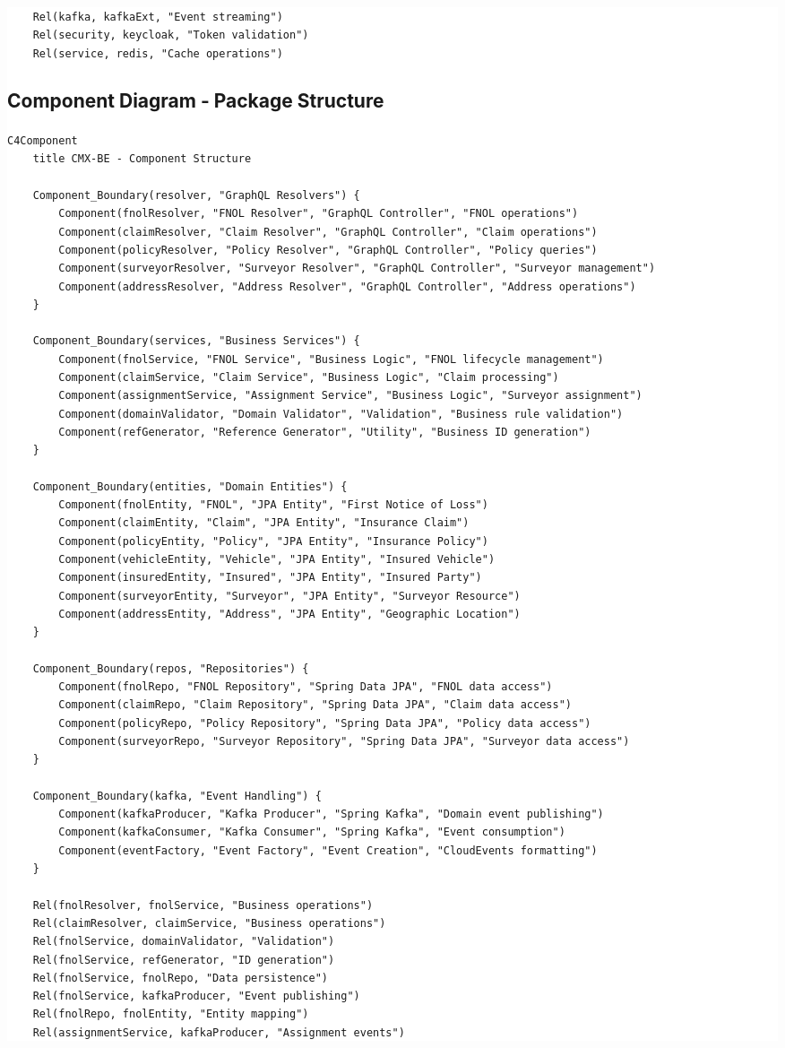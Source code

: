 ```mermaid
    Rel(kafka, kafkaExt, "Event streaming")
    Rel(security, keycloak, "Token validation")
    Rel(service, redis, "Cache operations")
```

## Component Diagram - Package Structure

```mermaid
C4Component
    title CMX-BE - Component Structure

    Component_Boundary(resolver, "GraphQL Resolvers") {
        Component(fnolResolver, "FNOL Resolver", "GraphQL Controller", "FNOL operations")
        Component(claimResolver, "Claim Resolver", "GraphQL Controller", "Claim operations")
        Component(policyResolver, "Policy Resolver", "GraphQL Controller", "Policy queries")
        Component(surveyorResolver, "Surveyor Resolver", "GraphQL Controller", "Surveyor management")
        Component(addressResolver, "Address Resolver", "GraphQL Controller", "Address operations")
    }

    Component_Boundary(services, "Business Services") {
        Component(fnolService, "FNOL Service", "Business Logic", "FNOL lifecycle management")
        Component(claimService, "Claim Service", "Business Logic", "Claim processing")
        Component(assignmentService, "Assignment Service", "Business Logic", "Surveyor assignment")
        Component(domainValidator, "Domain Validator", "Validation", "Business rule validation")
        Component(refGenerator, "Reference Generator", "Utility", "Business ID generation")
    }

    Component_Boundary(entities, "Domain Entities") {
        Component(fnolEntity, "FNOL", "JPA Entity", "First Notice of Loss")
        Component(claimEntity, "Claim", "JPA Entity", "Insurance Claim")
        Component(policyEntity, "Policy", "JPA Entity", "Insurance Policy")
        Component(vehicleEntity, "Vehicle", "JPA Entity", "Insured Vehicle")
        Component(insuredEntity, "Insured", "JPA Entity", "Insured Party")
        Component(surveyorEntity, "Surveyor", "JPA Entity", "Surveyor Resource")
        Component(addressEntity, "Address", "JPA Entity", "Geographic Location")
    }

    Component_Boundary(repos, "Repositories") {
        Component(fnolRepo, "FNOL Repository", "Spring Data JPA", "FNOL data access")
        Component(claimRepo, "Claim Repository", "Spring Data JPA", "Claim data access")
        Component(policyRepo, "Policy Repository", "Spring Data JPA", "Policy data access")
        Component(surveyorRepo, "Surveyor Repository", "Spring Data JPA", "Surveyor data access")
    }

    Component_Boundary(kafka, "Event Handling") {
        Component(kafkaProducer, "Kafka Producer", "Spring Kafka", "Domain event publishing")
        Component(kafkaConsumer, "Kafka Consumer", "Spring Kafka", "Event consumption")
        Component(eventFactory, "Event Factory", "Event Creation", "CloudEvents formatting")
    }

    Rel(fnolResolver, fnolService, "Business operations")
    Rel(claimResolver, claimService, "Business operations")
    Rel(fnolService, domainValidator, "Validation")
    Rel(fnolService, refGenerator, "ID generation")
    Rel(fnolService, fnolRepo, "Data persistence")
    Rel(fnolService, kafkaProducer, "Event publishing")
    Rel(fnolRepo, fnolEntity, "Entity mapping")
    Rel(assignmentService, kafkaProducer, "Assignment events")
```
